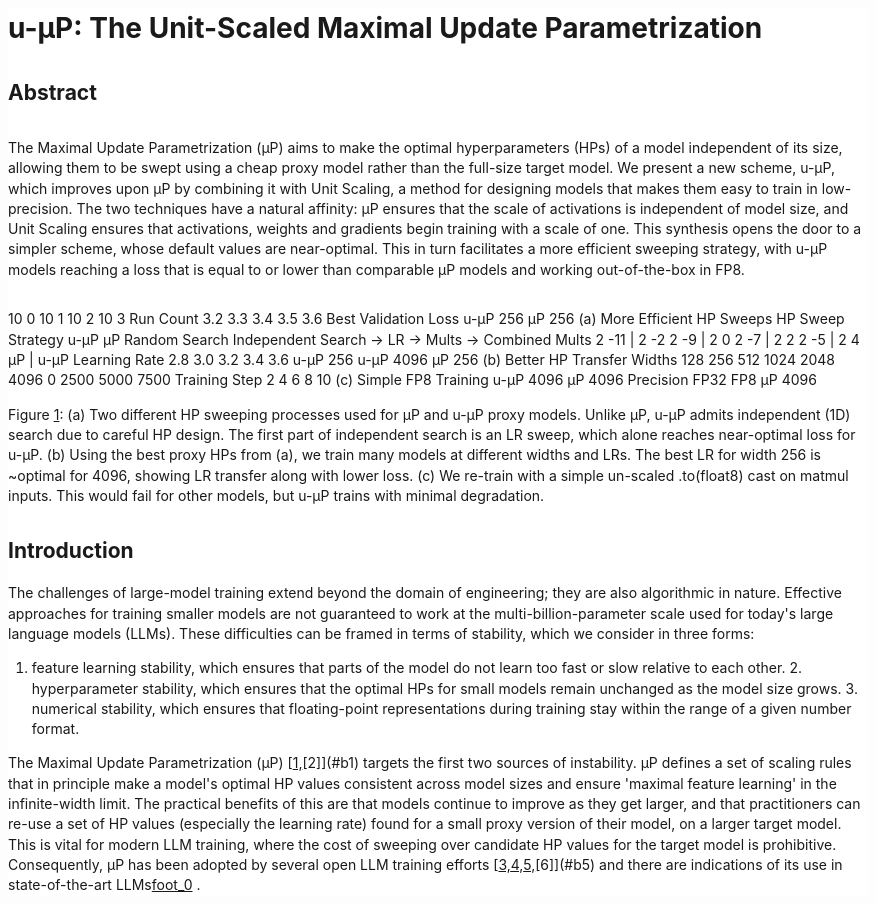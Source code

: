 # u-µP: The Unit-Scaled Maximal Update Parametrization

## Abstract

## 

The Maximal Update Parametrization (µP) aims to make the optimal hyperparameters (HPs) of a model independent of its size, allowing them to be swept using a cheap proxy model rather than the full-size target model. We present a new scheme, u-µP, which improves upon µP by combining it with Unit Scaling, a method for designing models that makes them easy to train in low-precision. The two techniques have a natural affinity: µP ensures that the scale of activations is independent of model size, and Unit Scaling ensures that activations, weights and gradients begin training with a scale of one. This synthesis opens the door to a simpler scheme, whose default values are near-optimal. This in turn facilitates a more efficient sweeping strategy, with u-µP models reaching a loss that is equal to or lower than comparable µP models and working out-of-the-box in FP8.

## 

10 0 10 1 10 2 10 3 Run Count 3.2 3.3 3.4 3.5 3.6 Best Validation Loss u-µP 256 µP 256 (a) More Efficient HP Sweeps HP Sweep Strategy u-µP µP Random Search Independent Search → LR → Mults → Combined Mults 2 -11 | 2 -2 2 -9 | 2 0 2 -7 | 2 2 2 -5 | 2 4 µP | u-µP Learning Rate 2.8 3.0 3.2 3.4 3.6 u-µP 256 u-µP 4096 µP 256 (b) Better HP Transfer Widths 128 256 512 1024 2048 4096 0 2500 5000 7500 Training Step 2 4 6 8 10 (c) Simple FP8 Training u-µP 4096 µP 4096 Precision FP32 FP8 µP 4096

Figure [1](#): (a) Two different HP sweeping processes used for µP and u-µP proxy models. Unlike µP, u-µP admits independent (1D) search due to careful HP design. The first part of independent search is an LR sweep, which alone reaches near-optimal loss for u-µP. (b) Using the best proxy HPs from (a), we train many models at different widths and LRs. The best LR for width 256 is ~optimal for 4096, showing LR transfer along with lower loss. (c) We re-train with a simple un-scaled .to(float8) cast on matmul inputs. This would fail for other models, but u-µP trains with minimal degradation.

## Introduction

The challenges of large-model training extend beyond the domain of engineering; they are also algorithmic in nature. Effective approaches for training smaller models are not guaranteed to work at the multi-billion-parameter scale used for today's large language models (LLMs). These difficulties can be framed in terms of stability, which we consider in three forms:

1. feature learning stability, which ensures that parts of the model do not learn too fast or slow relative to each other. 2. hyperparameter stability, which ensures that the optimal HPs for small models remain unchanged as the model size grows. 3. numerical stability, which ensures that floating-point representations during training stay within the range of a given number format.

The Maximal Update Parametrization (µP) [[1,](#b0)[2]](#b1) targets the first two sources of instability. µP defines a set of scaling rules that in principle make a model's optimal HP values consistent across model sizes and ensure 'maximal feature learning' in the infinite-width limit. The practical benefits of this are that models continue to improve as they get larger, and that practitioners can re-use a set of HP values (especially the learning rate) found for a small proxy version of their model, on a larger target model. This is vital for modern LLM training, where the cost of sweeping over candidate HP values for the target model is prohibitive. Consequently, µP has been adopted by several open LLM training efforts [[3,](#b2)[4,](#b3)[5,](#b4)[6]](#b5) and there are indications of its use in state-of-the-art LLMs[foot_0](#foot_0) .
